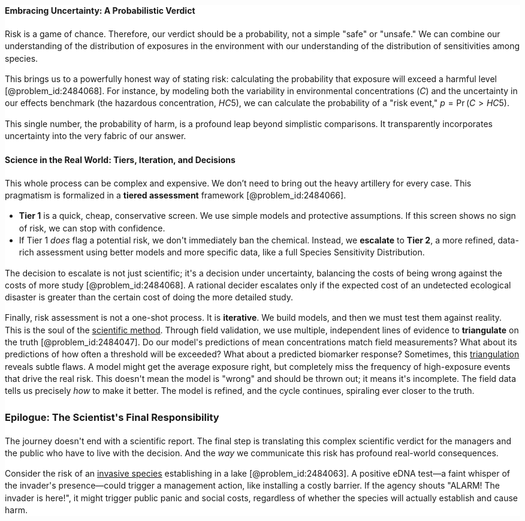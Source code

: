 #### Embracing Uncertainty: A Probabilistic Verdict

Risk is a game of chance. Therefore, our verdict should be a probability, not a simple "safe" or "unsafe." We can combine our understanding of the distribution of exposures in the environment with our understanding of the distribution of sensitivities among species.

This brings us to a powerfully honest way of stating risk: calculating the probability that exposure will exceed a harmful level [@problem_id:2484068]. For instance, by modeling both the variability in environmental concentrations ($C$) and the uncertainty in our effects benchmark (the hazardous concentration, $HC5$), we can calculate the probability of a "risk event," $p = \Pr(C > HC5)$.

This single number, the probability of harm, is a profound leap beyond simplistic comparisons. It transparently incorporates uncertainty into the very fabric of our answer.

#### Science in the Real World: Tiers, Iteration, and Decisions

This whole process can be complex and expensive. We don’t need to bring out the heavy artillery for every case. This pragmatism is formalized in a **tiered assessment** framework [@problem_id:2484066].
- **Tier 1** is a quick, cheap, conservative screen. We use simple models and protective assumptions. If this screen shows no sign of risk, we can stop with confidence.
- If Tier 1 *does* flag a potential risk, we don't immediately ban the chemical. Instead, we **escalate** to **Tier 2**, a more refined, data-rich assessment using better models and more specific data, like a full Species Sensitivity Distribution.

The decision to escalate is not just scientific; it's a decision under uncertainty, balancing the costs of being wrong against the costs of more study [@problem_id:2484068]. A rational decider escalates only if the expected cost of an undetected ecological disaster is greater than the certain cost of doing the more detailed study.

Finally, risk assessment is not a one-shot process. It is **iterative**. We build models, and then we must test them against reality. This is the soul of the [scientific method](@article_id:142737). Through field validation, we use multiple, independent lines of evidence to **triangulate** on the truth [@problem_id:2484047]. Do our model's predictions of mean concentrations match field measurements? What about its predictions of how often a threshold will be exceeded? What about a predicted biomarker response? Sometimes, this [triangulation](@article_id:271759) reveals subtle flaws. A model might get the average exposure right, but completely miss the frequency of high-exposure events that drive the real risk. This doesn't mean the model is "wrong" and should be thrown out; it means it's incomplete. The field data tells us precisely *how* to make it better. The model is refined, and the cycle continues, spiraling ever closer to the truth.

### Epilogue: The Scientist's Final Responsibility

The journey doesn't end with a scientific report. The final step is translating this complex scientific verdict for the managers and the public who have to live with the decision. And the *way* we communicate this risk has profound real-world consequences.

Consider the risk of an [invasive species](@article_id:273860) establishing in a lake [@problem_id:2484063]. A positive eDNA test—a faint whisper of the invader's presence—could trigger a management action, like installing a costly barrier. If the agency shouts "ALARM! The invader is here!", it might trigger public panic and social costs, regardless of whether the species will actually establish and cause harm.
